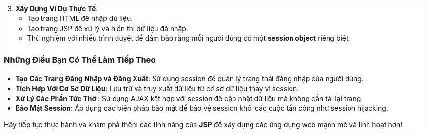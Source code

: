 3. **Xây Dựng Ví Dụ Thực Tế**:
   - Tạo trang HTML để nhập dữ liệu.
   - Tạo trang JSP để xử lý và hiển thị dữ liệu đã nhập.
   - Thử nghiệm với nhiều trình duyệt để đảm bảo rằng mỗi người dùng có một **session object** riêng biệt.

### Những Điều Bạn Có Thể Làm Tiếp Theo

- **Tạo Các Trang Đăng Nhập và Đăng Xuất**: Sử dụng session để quản lý trạng thái đăng nhập của người dùng.
- **Tích Hợp Với Cơ Sở Dữ Liệu**: Lưu trữ và truy xuất dữ liệu từ cơ sở dữ liệu thay vì session.
- **Xử Lý Các Phần Tức Thời**: Sử dụng AJAX kết hợp với session để cập nhật dữ liệu mà không cần tải lại trang.
- **Bảo Mật Session**: Áp dụng các biện pháp bảo mật để bảo vệ session khỏi các cuộc tấn công như session hijacking.

Hãy tiếp tục thực hành và khám phá thêm các tính năng của **JSP** để xây dựng các ứng dụng web mạnh mẽ và linh hoạt hơn!
